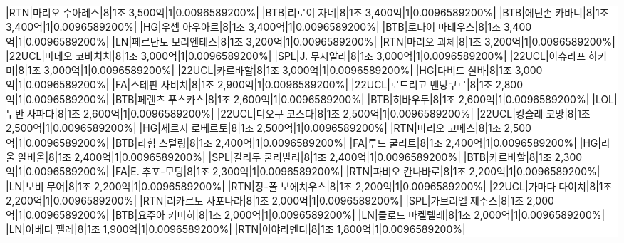 |RTN|마리오 수아레스|8|1조 3,500억|1|0.0096589200%|
|BTB|리로이 자네|8|1조 3,400억|1|0.0096589200%|
|BTB|에딘손 카바니|8|1조 3,400억|1|0.0096589200%|
|HG|우셈 아우아르|8|1조 3,400억|1|0.0096589200%|
|BTB|로타어 마테우스|8|1조 3,400억|1|0.0096589200%|
|LN|페르난도 모리엔테스|8|1조 3,200억|1|0.0096589200%|
|RTN|마리오 괴체|8|1조 3,200억|1|0.0096589200%|
|22UCL|마테오 코바치치|8|1조 3,000억|1|0.0096589200%|
|SPL|J. 무시알라|8|1조 3,000억|1|0.0096589200%|
|22UCL|아슈라프 하키미|8|1조 3,000억|1|0.0096589200%|
|22UCL|카르바할|8|1조 3,000억|1|0.0096589200%|
|HG|다비드 실바|8|1조 3,000억|1|0.0096589200%|
|FA|스테판 사비치|8|1조 2,900억|1|0.0096589200%|
|22UCL|로드리고 벤탕쿠르|8|1조 2,800억|1|0.0096589200%|
|BTB|페렌츠 푸스카스|8|1조 2,600억|1|0.0096589200%|
|BTB|히바우두|8|1조 2,600억|1|0.0096589200%|
|LOL|두반 사파타|8|1조 2,600억|1|0.0096589200%|
|22UCL|디오구 코스타|8|1조 2,500억|1|0.0096589200%|
|22UCL|킹슬레 코망|8|1조 2,500억|1|0.0096589200%|
|HG|세르지 로베르토|8|1조 2,500억|1|0.0096589200%|
|RTN|마리오 고메스|8|1조 2,500억|1|0.0096589200%|
|BTB|라힘 스털링|8|1조 2,400억|1|0.0096589200%|
|FA|루드 굴리트|8|1조 2,400억|1|0.0096589200%|
|HG|라울 알비올|8|1조 2,400억|1|0.0096589200%|
|SPL|칼리두 쿨리발리|8|1조 2,400억|1|0.0096589200%|
|BTB|카르바할|8|1조 2,300억|1|0.0096589200%|
|FA|E. 추포-모팅|8|1조 2,300억|1|0.0096589200%|
|RTN|파비오 칸나바로|8|1조 2,200억|1|0.0096589200%|
|LN|보비 무어|8|1조 2,200억|1|0.0096589200%|
|RTN|장-폴 보에치우스|8|1조 2,200억|1|0.0096589200%|
|22UCL|가마다 다이치|8|1조 2,200억|1|0.0096589200%|
|RTN|리카르도 사포나라|8|1조 2,000억|1|0.0096589200%|
|SPL|가브리엘 제주스|8|1조 2,000억|1|0.0096589200%|
|BTB|요주아 키미히|8|1조 2,000억|1|0.0096589200%|
|LN|클로드 마켈렐레|8|1조 2,000억|1|0.0096589200%|
|LN|아베디 펠레|8|1조 1,900억|1|0.0096589200%|
|RTN|이야라멘디|8|1조 1,800억|1|0.0096589200%|